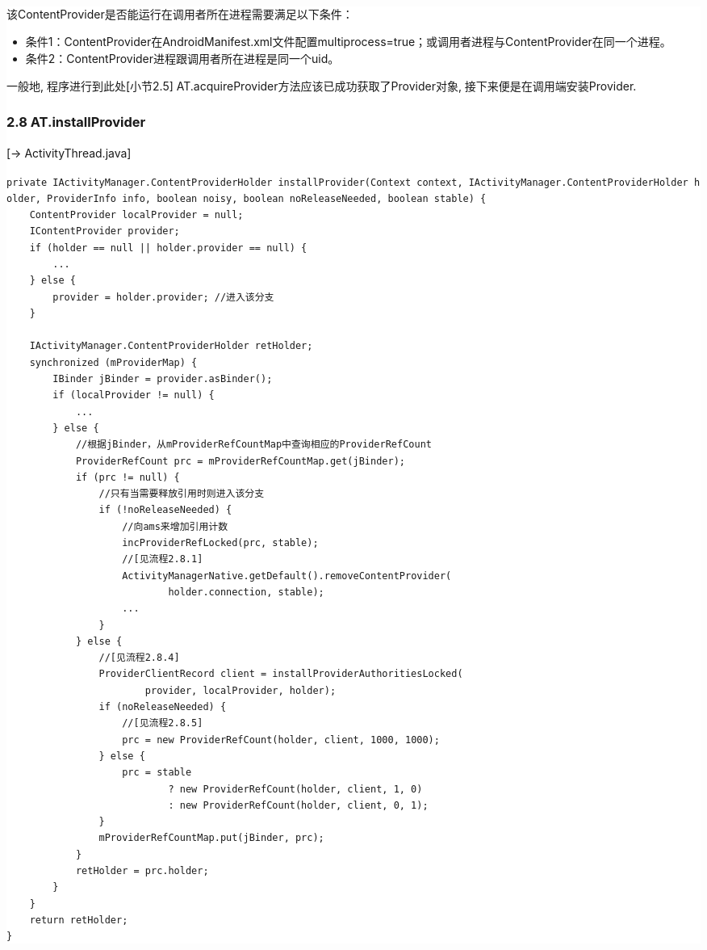 该ContentProvider是否能运行在调用者所在进程需要满足以下条件：

- 条件1：ContentProvider在AndroidManifest.xml文件配置multiprocess=true；或调用者进程与ContentProvider在同一个进程。
- 条件2：ContentProvider进程跟调用者所在进程是同一个uid。

一般地, 程序进行到此处[小节2.5] AT.acquireProvider方法应该已成功获取了Provider对象, 接下来便是在调用端安装Provider.

### 2.8 AT.installProvider

[-> ActivityThread.java]

```
private IActivityManager.ContentProviderHolder installProvider(Context context, IActivityManager.ContentProviderHolder holder, ProviderInfo info, boolean noisy, boolean noReleaseNeeded, boolean stable) {
    ContentProvider localProvider = null;
    IContentProvider provider;
    if (holder == null || holder.provider == null) {
        ...
    } else {
        provider = holder.provider; //进入该分支
    }

    IActivityManager.ContentProviderHolder retHolder;
    synchronized (mProviderMap) {
        IBinder jBinder = provider.asBinder();
        if (localProvider != null) {
            ...
        } else {
            //根据jBinder，从mProviderRefCountMap中查询相应的ProviderRefCount
            ProviderRefCount prc = mProviderRefCountMap.get(jBinder);
            if (prc != null) {
                //只有当需要释放引用时则进入该分支
                if (!noReleaseNeeded) {
                    //向ams来增加引用计数
                    incProviderRefLocked(prc, stable);
                    //[见流程2.8.1]
                    ActivityManagerNative.getDefault().removeContentProvider(
                            holder.connection, stable);
                    ...
                }
            } else {
                //[见流程2.8.4]
                ProviderClientRecord client = installProviderAuthoritiesLocked(
                        provider, localProvider, holder);
                if (noReleaseNeeded) {
                    //[见流程2.8.5]
                    prc = new ProviderRefCount(holder, client, 1000, 1000);
                } else {
                    prc = stable
                            ? new ProviderRefCount(holder, client, 1, 0)
                            : new ProviderRefCount(holder, client, 0, 1);
                }
                mProviderRefCountMap.put(jBinder, prc);
            }
            retHolder = prc.holder;
        }
    }
    return retHolder;
}
```
